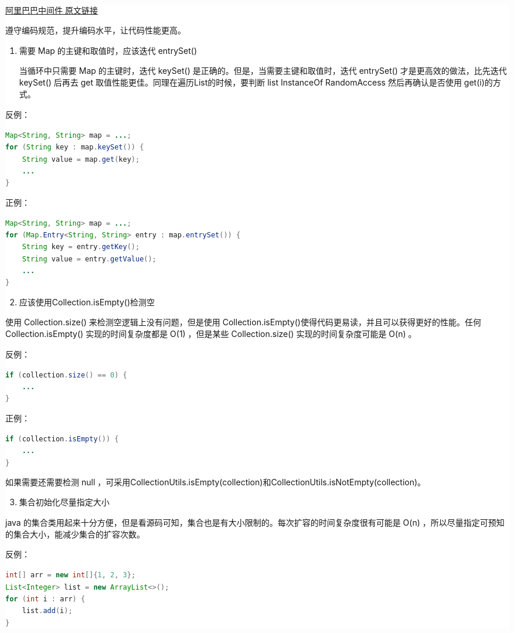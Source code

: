 
[阿里巴巴中间件 原文链接](https://mp.weixin.qq.com/s/-YQsD6jJuxewFjQtyX16UA)

遵守编码规范，提升编码水平，让代码性能更高。

1. 需要 Map 的主键和取值时，应该迭代 entrySet()

   当循环中只需要 Map 的主键时，迭代 keySet() 是正确的。但是，当需要主键和取值时，迭代 entrySet() 才是更高效的做法，比先迭代 keySet() 后再去 get 取值性能更佳。同理在遍历List的时候，要判断 list InstanceOf RandomAccess 然后再确认是否使用 get(i)的方式。

反例：
```java
Map<String, String> map = ...;
for (String key : map.keySet()) {
    String value = map.get(key);
    ...
}
```
正例：
```java
Map<String, String> map = ...;
for (Map.Entry<String, String> entry : map.entrySet()) {
    String key = entry.getKey();
    String value = entry.getValue();
    ...
}
```

2. 应该使用Collection.isEmpty()检测空

使用 Collection.size() 来检测空逻辑上没有问题，但是使用 Collection.isEmpty()使得代码更易读，并且可以获得更好的性能。任何 Collection.isEmpty() 实现的时间复杂度都是 O(1) ，但是某些 Collection.size() 实现的时间复杂度可能是 O(n) 。

反例：
```java
if (collection.size() == 0) {
    ...
}
```

正例：
```java
if (collection.isEmpty()) {
    ...
}
```

如果需要还需要检测 null ，可采用CollectionUtils.isEmpty(collection)和CollectionUtils.isNotEmpty(collection)。

3. 集合初始化尽量指定大小

 java 的集合类用起来十分方便，但是看源码可知，集合也是有大小限制的。每次扩容的时间复杂度很有可能是 O(n) ，所以尽量指定可预知的集合大小，能减少集合的扩容次数。

反例：

```java
int[] arr = new int[]{1, 2, 3};
List<Integer> list = new ArrayList<>();
for (int i : arr) {
    list.add(i);
}
```
